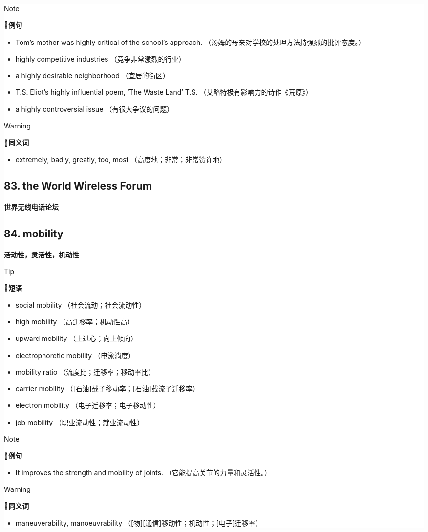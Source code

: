 > [!NOTE]
> **🎤例句**
> - Tom’s mother was highly critical of the school’s approach. （汤姆的母亲对学校的处理方法持强烈的批评态度。）
>
> - highly competitive industries （竞争非常激烈的行业）
>
> - a highly desirable neighborhood （宜居的街区）
>
> - T.S. Eliot’s highly influential poem, ‘The Waste Land’ T.S. （艾略特极有影响力的诗作《荒原》）
>
> - a highly controversial issue （有很大争议的问题）
>

> [!WARNING]
> **🤔同义词**
> - extremely, badly, greatly, too, most （高度地；非常；非常赞许地）
>

## 83. the World Wireless Forum

**世界无线电话论坛**

## 84. mobility

**活动性，灵活性，机动性**

> [!TIP]
> **🤩短语**
> - social mobility （社会流动；社会流动性）
>
> - high mobility （高迁移率；机动性高）
>
> - upward mobility （上进心；向上倾向）
>
> - electrophoretic mobility （电泳淌度）
>
> - mobility ratio （流度比；迁移率；移动率比）
>
> - carrier mobility （[石油]载子移动率；[石油]载流子迁移率）
>
> - electron mobility （电子迁移率；电子移动性）
>
> - job mobility （职业流动性；就业流动性）
>

> [!NOTE]
> **🎤例句**
> - It improves the strength and mobility of joints. （它能提高关节的力量和灵活性。）
>

> [!WARNING]
> **🤔同义词**
> - maneuverability, manoeuvrability （[物][通信]移动性；机动性；[电子]迁移率）
>
